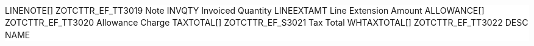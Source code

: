   <tr>
   <td>LINENOTE[]
   </td>
   <td>ZOTCTTR_EF_TT3019
   </td>
   <td>Note
   </td>
  </tr>
  <tr>
   <td>INVQTY
   </td>
   <td>
   </td>
   <td>Invoiced Quantity
   </td>
  </tr>
  <tr>
   <td>LINEEXTAMT
   </td>
   <td>
   </td>
   <td>Line Extension Amount
   </td>
  </tr>
  <tr>
   <td>ALLOWANCE[]
   </td>
   <td>ZOTCTTR_EF_TT3020
   </td>
   <td>Allowance Charge
   </td>
  </tr>
  <tr>
   <td>TAXTOTAL[]
   </td>
   <td>ZOTCTTR_EF_S3021
   </td>
   <td>Tax Total
   </td>
  </tr>
  <tr>
   <td>WHTAXTOTAL[]
   </td>
   <td>ZOTCTTR_EF_TT3022
   </td>
   <td>
   </td>
  </tr>
  <tr>
   <td>DESC
   </td>
   <td>
   </td>
   <td>
   </td>
  </tr>
  <tr>
   <td>NAME
   </td>
   <td>
   </td>
   <td>
   </td>
  </tr>